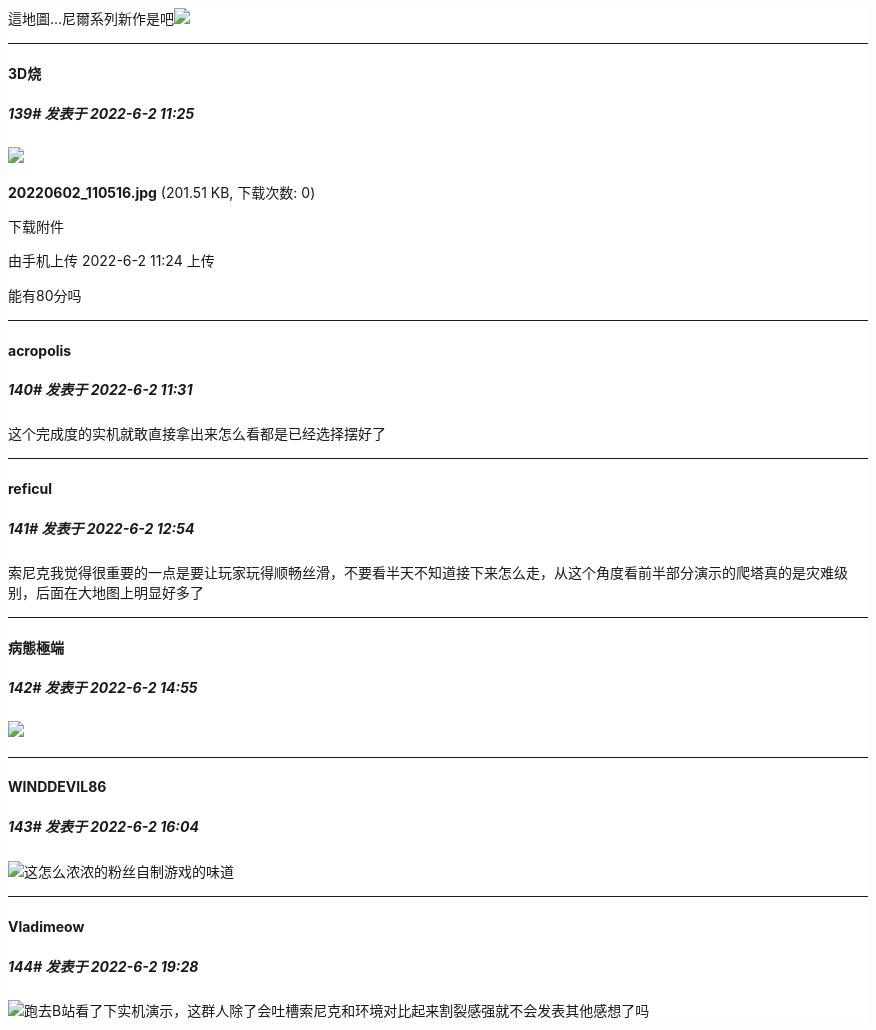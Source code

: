 這地圖...尼爾系列新作是吧<img src="https://static.saraba1st.com/image/smiley/face2017/107.png" referrerpolicy="no-referrer">

*****

####  3D烧  
##### 139#       发表于 2022-6-2 11:25

<img src="https://img.saraba1st.com/forum/202206/02/112458r5nm1mehoo1bns1p.jpg" referrerpolicy="no-referrer">

<strong>20220602_110516.jpg</strong> (201.51 KB, 下载次数: 0)

下载附件

由手机上传
2022-6-2 11:24 上传

能有80分吗

*****

####  acropolis  
##### 140#       发表于 2022-6-2 11:31

这个完成度的实机就敢直接拿出来怎么看都是已经选择摆好了

*****

####  reficul  
##### 141#       发表于 2022-6-2 12:54

索尼克我觉得很重要的一点是要让玩家玩得顺畅丝滑，不要看半天不知道接下来怎么走，从这个角度看前半部分演示的爬塔真的是灾难级别，后面在大地图上明显好多了

*****

####  病態極端  
##### 142#       发表于 2022-6-2 14:55

<img src="https://p.sda1.dev/6/00bcf46b12049b1bb40e2b6f467c949e/frontier-but-better-art.png" referrerpolicy="no-referrer">

*****

####  WINDDEVIL86  
##### 143#       发表于 2022-6-2 16:04

<img src="https://static.saraba1st.com/image/smiley/face2017/001.png" referrerpolicy="no-referrer">这怎么浓浓的粉丝自制游戏的味道

*****

####  Vladimeow  
##### 144#       发表于 2022-6-2 19:28

<img src="https://static.saraba1st.com/image/smiley/face2017/067.png" referrerpolicy="no-referrer">跑去B站看了下实机演示，这群人除了会吐槽索尼克和环境对比起来割裂感强就不会发表其他感想了吗
